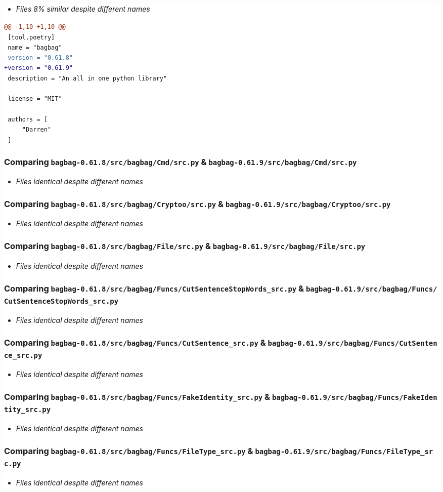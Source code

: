  * *Files 8% similar despite different names*

```diff
@@ -1,10 +1,10 @@
 [tool.poetry]
 name = "bagbag"
-version = "0.61.8"
+version = "0.61.9"
 description = "An all in one python library"
 
 license = "MIT"
 
 authors = [
     "Darren"
 ]
```

### Comparing `bagbag-0.61.8/src/bagbag/Cmd/src.py` & `bagbag-0.61.9/src/bagbag/Cmd/src.py`

 * *Files identical despite different names*

### Comparing `bagbag-0.61.8/src/bagbag/Cryptoo/src.py` & `bagbag-0.61.9/src/bagbag/Cryptoo/src.py`

 * *Files identical despite different names*

### Comparing `bagbag-0.61.8/src/bagbag/File/src.py` & `bagbag-0.61.9/src/bagbag/File/src.py`

 * *Files identical despite different names*

### Comparing `bagbag-0.61.8/src/bagbag/Funcs/CutSentenceStopWords_src.py` & `bagbag-0.61.9/src/bagbag/Funcs/CutSentenceStopWords_src.py`

 * *Files identical despite different names*

### Comparing `bagbag-0.61.8/src/bagbag/Funcs/CutSentence_src.py` & `bagbag-0.61.9/src/bagbag/Funcs/CutSentence_src.py`

 * *Files identical despite different names*

### Comparing `bagbag-0.61.8/src/bagbag/Funcs/FakeIdentity_src.py` & `bagbag-0.61.9/src/bagbag/Funcs/FakeIdentity_src.py`

 * *Files identical despite different names*

### Comparing `bagbag-0.61.8/src/bagbag/Funcs/FileType_src.py` & `bagbag-0.61.9/src/bagbag/Funcs/FileType_src.py`

 * *Files identical despite different names*
